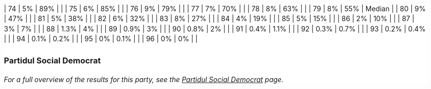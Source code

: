 | 74 | 5% | 89% |  |
| 75 | 6% | 85% |  |
| 76 | 9% | 79% |  |
| 77 | 7% | 70% |  |
| 78 | 8% | 63% |  |
| 79 | 8% | 55% | Median |
| 80 | 9% | 47% |  |
| 81 | 5% | 38% |  |
| 82 | 6% | 32% |  |
| 83 | 8% | 27% |  |
| 84 | 4% | 19% |  |
| 85 | 5% | 15% |  |
| 86 | 2% | 10% |  |
| 87 | 3% | 7% |  |
| 88 | 1.3% | 4% |  |
| 89 | 0.9% | 3% |  |
| 90 | 0.8% | 2% |  |
| 91 | 0.4% | 1.1% |  |
| 92 | 0.3% | 0.7% |  |
| 93 | 0.2% | 0.4% |  |
| 94 | 0.1% | 0.2% |  |
| 95 | 0% | 0.1% |  |
| 96 | 0% | 0% |  |

### Partidul Social Democrat

*For a full overview of the results for this party, see the [Partidul Social Democrat](party-partidulsocialdemocrat.html) page.*

